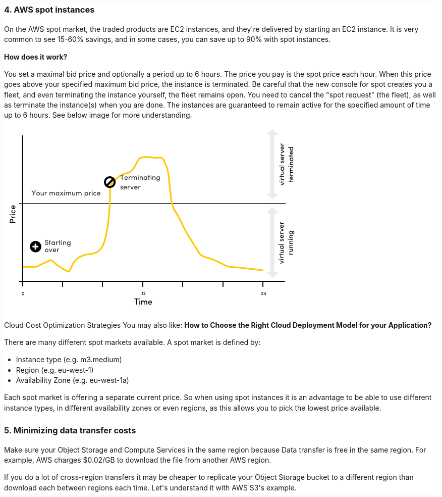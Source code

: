 ### 4. AWS spot instances
On the AWS spot market, the traded products are EC2 instances, and they're delivered by starting an EC2 instance. It is very common to see 15-60% savings, and in some cases, you can save up to 90% with spot instances.

**How does it work?**

You set a maximal bid price and optionally a period up to 6 hours. The price you pay is the spot price each hour. When this price goes above your specified maximum bid price, the instance is terminated. Be careful that the new console for spot creates you a fleet, and even terminating the instance yourself, the fleet remains open. You need to cancel the "spot request" (the fleet), as well as terminate the instance(s) when you are done. The instances are guaranteed to remain active for the specified amount of time up to 6 hours. See below image for more understanding.

![image info](/img/awscloud/16/Scale-2-1.png)


Cloud Cost Optimization Strategies
You may also like: **How to Choose the Right Cloud Deployment Model for your Application?**

There are many different spot markets available. A spot market is defined by:

* Instance type (e.g. m3.medium)
* Region (e.g. eu-west-1)
* Availability Zone (e.g. eu-west-1a)

Each spot market is offering a separate current price. So when using spot instances it is an advantage to be able to use different instance types, in different availability zones or even regions, as this allows you to pick the lowest price available.

### 5. Minimizing data transfer costs
Make sure your Object Storage and Compute Services in the same region because Data transfer is free in the same region. For example, AWS charges $0.02/GB to download the file from another AWS region.

If you do a lot of cross-region transfers it may be cheaper to replicate your Object Storage bucket to a different region than download each between regions each time. Let's understand it with AWS S3's example.
